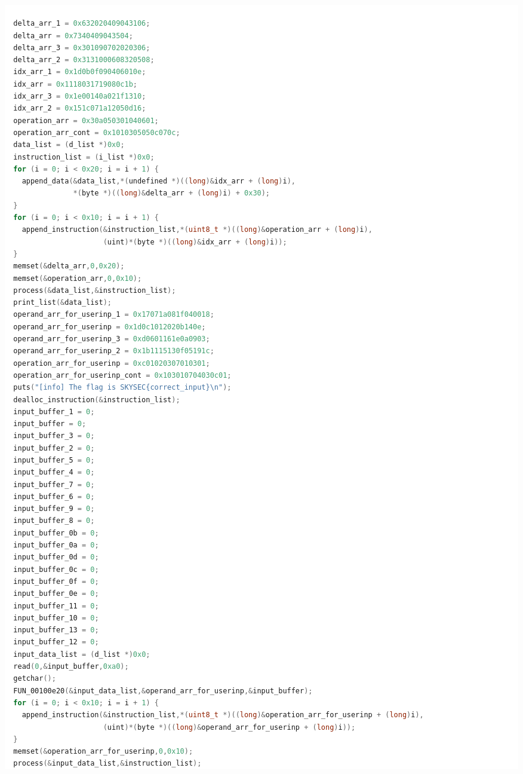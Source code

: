 ```c
  
  delta_arr_1 = 0x632020409043106;
  delta_arr = 0x7340409043504;
  delta_arr_3 = 0x301090702020306;
  delta_arr_2 = 0x3131000608320508;
  idx_arr_1 = 0x1d0b0f090406010e;
  idx_arr = 0x1118031719080c1b;
  idx_arr_3 = 0x1e00140a021f1310;
  idx_arr_2 = 0x151c071a12050d16;
  operation_arr = 0x30a050301040601;
  operation_arr_cont = 0x1010305050c070c;
  data_list = (d_list *)0x0;
  instruction_list = (i_list *)0x0;
  for (i = 0; i < 0x20; i = i + 1) {
    append_data(&data_list,*(undefined *)((long)&idx_arr + (long)i),
                *(byte *)((long)&delta_arr + (long)i) + 0x30);
  }
  for (i = 0; i < 0x10; i = i + 1) {
    append_instruction(&instruction_list,*(uint8_t *)((long)&operation_arr + (long)i),
                       (uint)*(byte *)((long)&idx_arr + (long)i));
  }
  memset(&delta_arr,0,0x20);
  memset(&operation_arr,0,0x10);
  process(&data_list,&instruction_list);
  print_list(&data_list);
  operand_arr_for_userinp_1 = 0x17071a081f040018;
  operand_arr_for_userinp = 0x1d0c1012020b140e;
  operand_arr_for_userinp_3 = 0xd0601161e0a0903;
  operand_arr_for_userinp_2 = 0x1b1115130f05191c;
  operation_arr_for_userinp = 0xc01020307010301;
  operation_arr_for_userinp_cont = 0x103010704030c01;
  puts("[info] The flag is SKYSEC{correct_input}\n");
  dealloc_instruction(&instruction_list);
  input_buffer_1 = 0;
  input_buffer = 0;
  input_buffer_3 = 0;
  input_buffer_2 = 0;
  input_buffer_5 = 0;
  input_buffer_4 = 0;
  input_buffer_7 = 0;
  input_buffer_6 = 0;
  input_buffer_9 = 0;
  input_buffer_8 = 0;
  input_buffer_0b = 0;
  input_buffer_0a = 0;
  input_buffer_0d = 0;
  input_buffer_0c = 0;
  input_buffer_0f = 0;
  input_buffer_0e = 0;
  input_buffer_11 = 0;
  input_buffer_10 = 0;
  input_buffer_13 = 0;
  input_buffer_12 = 0;
  input_data_list = (d_list *)0x0;
  read(0,&input_buffer,0xa0);
  getchar();
  FUN_00100e20(&input_data_list,&operand_arr_for_userinp,&input_buffer);
  for (i = 0; i < 0x10; i = i + 1) {
    append_instruction(&instruction_list,*(uint8_t *)((long)&operation_arr_for_userinp + (long)i),
                       (uint)*(byte *)((long)&operand_arr_for_userinp + (long)i));
  }
  memset(&operation_arr_for_userinp,0,0x10);
  process(&input_data_list,&instruction_list);
```